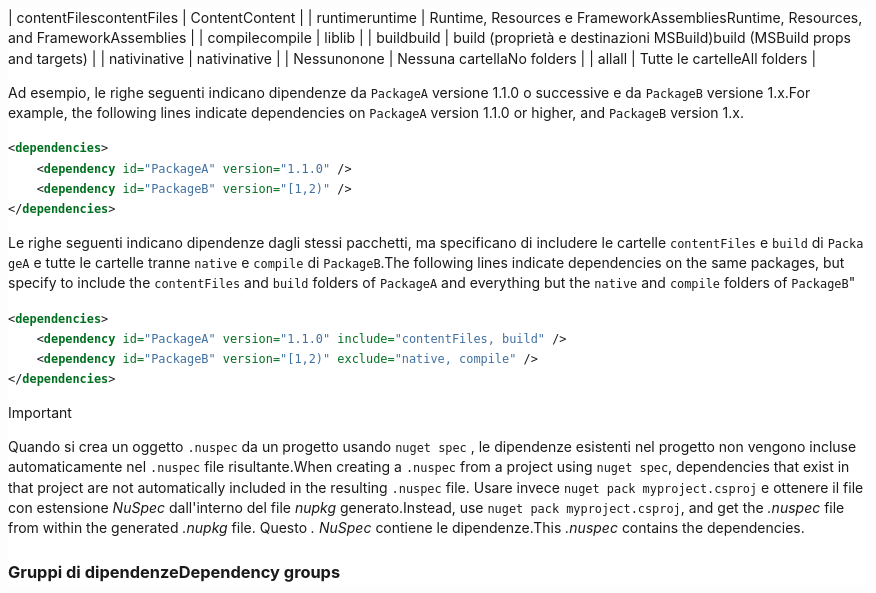 | <span data-ttu-id="c2f8f-326">contentFiles</span><span class="sxs-lookup"><span data-stu-id="c2f8f-326">contentFiles</span></span> | <span data-ttu-id="c2f8f-327">Content</span><span class="sxs-lookup"><span data-stu-id="c2f8f-327">Content</span></span> |
| <span data-ttu-id="c2f8f-328">runtime</span><span class="sxs-lookup"><span data-stu-id="c2f8f-328">runtime</span></span> | <span data-ttu-id="c2f8f-329">Runtime, Resources e FrameworkAssemblies</span><span class="sxs-lookup"><span data-stu-id="c2f8f-329">Runtime, Resources, and FrameworkAssemblies</span></span> |
| <span data-ttu-id="c2f8f-330">compile</span><span class="sxs-lookup"><span data-stu-id="c2f8f-330">compile</span></span> | <span data-ttu-id="c2f8f-331">lib</span><span class="sxs-lookup"><span data-stu-id="c2f8f-331">lib</span></span> |
| <span data-ttu-id="c2f8f-332">build</span><span class="sxs-lookup"><span data-stu-id="c2f8f-332">build</span></span> | <span data-ttu-id="c2f8f-333">build (proprietà e destinazioni MSBuild)</span><span class="sxs-lookup"><span data-stu-id="c2f8f-333">build (MSBuild props and targets)</span></span> |
| <span data-ttu-id="c2f8f-334">nativi</span><span class="sxs-lookup"><span data-stu-id="c2f8f-334">native</span></span> | <span data-ttu-id="c2f8f-335">nativi</span><span class="sxs-lookup"><span data-stu-id="c2f8f-335">native</span></span> |
| <span data-ttu-id="c2f8f-336">Nessuno</span><span class="sxs-lookup"><span data-stu-id="c2f8f-336">none</span></span> | <span data-ttu-id="c2f8f-337">Nessuna cartella</span><span class="sxs-lookup"><span data-stu-id="c2f8f-337">No folders</span></span> |
| <span data-ttu-id="c2f8f-338">all</span><span class="sxs-lookup"><span data-stu-id="c2f8f-338">all</span></span> | <span data-ttu-id="c2f8f-339">Tutte le cartelle</span><span class="sxs-lookup"><span data-stu-id="c2f8f-339">All folders</span></span> |

<span data-ttu-id="c2f8f-340">Ad esempio, le righe seguenti indicano dipendenze da `PackageA` versione 1.1.0 o successive e da `PackageB` versione 1.x.</span><span class="sxs-lookup"><span data-stu-id="c2f8f-340">For example, the following lines indicate dependencies on `PackageA` version 1.1.0 or higher, and `PackageB` version 1.x.</span></span>

```xml
<dependencies>
    <dependency id="PackageA" version="1.1.0" />
    <dependency id="PackageB" version="[1,2)" />
</dependencies>
```

<span data-ttu-id="c2f8f-341">Le righe seguenti indicano dipendenze dagli stessi pacchetti, ma specificano di includere le cartelle `contentFiles` e `build` di `PackageA` e tutte le cartelle tranne `native` e `compile` di `PackageB`.</span><span class="sxs-lookup"><span data-stu-id="c2f8f-341">The following lines indicate dependencies on the same packages, but specify to include the `contentFiles` and `build` folders of `PackageA` and everything but the `native` and `compile` folders of `PackageB`"</span></span>

```xml
<dependencies>
    <dependency id="PackageA" version="1.1.0" include="contentFiles, build" />
    <dependency id="PackageB" version="[1,2)" exclude="native, compile" />
</dependencies>
```

> [!Important]
> <span data-ttu-id="c2f8f-342">Quando si crea un oggetto `.nuspec` da un progetto usando `nuget spec` , le dipendenze esistenti nel progetto non vengono incluse automaticamente nel `.nuspec` file risultante.</span><span class="sxs-lookup"><span data-stu-id="c2f8f-342">When creating a `.nuspec` from a project using `nuget spec`, dependencies that exist in that project are not automatically included in the resulting `.nuspec` file.</span></span> <span data-ttu-id="c2f8f-343">Usare invece `nuget pack myproject.csproj` e ottenere il file con estensione *NuSpec* dall'interno del file *nupkg* generato.</span><span class="sxs-lookup"><span data-stu-id="c2f8f-343">Instead, use `nuget pack myproject.csproj`, and get the *.nuspec* file from within the generated *.nupkg* file.</span></span> <span data-ttu-id="c2f8f-344">Questo *. NuSpec* contiene le dipendenze.</span><span class="sxs-lookup"><span data-stu-id="c2f8f-344">This *.nuspec* contains the dependencies.</span></span>

### <a name="dependency-groups"></a><span data-ttu-id="c2f8f-345">Gruppi di dipendenze</span><span class="sxs-lookup"><span data-stu-id="c2f8f-345">Dependency groups</span></span>
